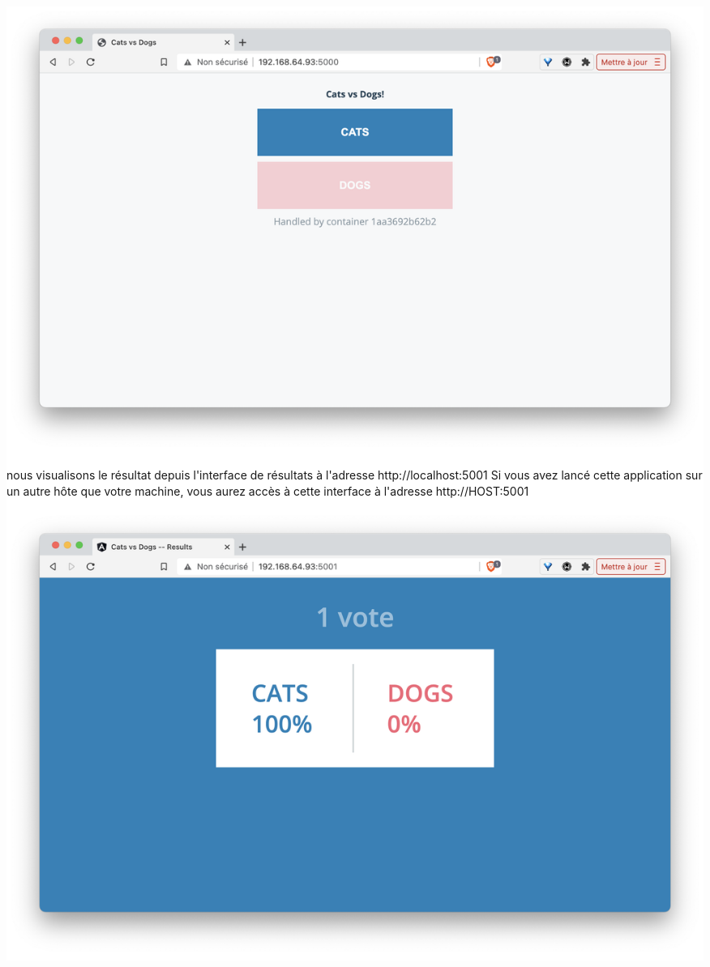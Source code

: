 ![Vote interface](./images/vote_interface.png)

nous visualisons le résultat depuis l'interface de résultats à l'adresse http://localhost:5001
Si vous avez lancé cette application sur un autre hôte que votre machine, vous aurez accès à cette interface à l'adresse http://HOST:5001

![Result interface](./images/result_interface.png)

